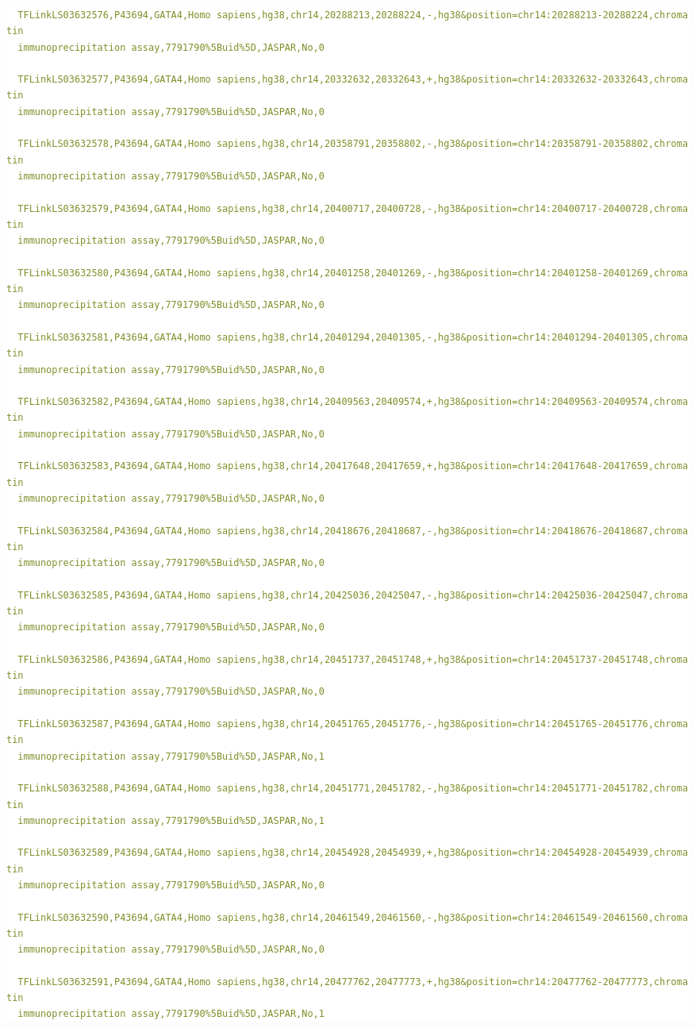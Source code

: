 ```yaml
  TFLinkLS03632576,P43694,GATA4,Homo sapiens,hg38,chr14,20288213,20288224,-,hg38&position=chr14:20288213-20288224,chromatin
  immunoprecipitation assay,7791790%5Buid%5D,JASPAR,No,0

  TFLinkLS03632577,P43694,GATA4,Homo sapiens,hg38,chr14,20332632,20332643,+,hg38&position=chr14:20332632-20332643,chromatin
  immunoprecipitation assay,7791790%5Buid%5D,JASPAR,No,0

  TFLinkLS03632578,P43694,GATA4,Homo sapiens,hg38,chr14,20358791,20358802,-,hg38&position=chr14:20358791-20358802,chromatin
  immunoprecipitation assay,7791790%5Buid%5D,JASPAR,No,0

  TFLinkLS03632579,P43694,GATA4,Homo sapiens,hg38,chr14,20400717,20400728,-,hg38&position=chr14:20400717-20400728,chromatin
  immunoprecipitation assay,7791790%5Buid%5D,JASPAR,No,0

  TFLinkLS03632580,P43694,GATA4,Homo sapiens,hg38,chr14,20401258,20401269,-,hg38&position=chr14:20401258-20401269,chromatin
  immunoprecipitation assay,7791790%5Buid%5D,JASPAR,No,0

  TFLinkLS03632581,P43694,GATA4,Homo sapiens,hg38,chr14,20401294,20401305,-,hg38&position=chr14:20401294-20401305,chromatin
  immunoprecipitation assay,7791790%5Buid%5D,JASPAR,No,0

  TFLinkLS03632582,P43694,GATA4,Homo sapiens,hg38,chr14,20409563,20409574,+,hg38&position=chr14:20409563-20409574,chromatin
  immunoprecipitation assay,7791790%5Buid%5D,JASPAR,No,0

  TFLinkLS03632583,P43694,GATA4,Homo sapiens,hg38,chr14,20417648,20417659,+,hg38&position=chr14:20417648-20417659,chromatin
  immunoprecipitation assay,7791790%5Buid%5D,JASPAR,No,0

  TFLinkLS03632584,P43694,GATA4,Homo sapiens,hg38,chr14,20418676,20418687,-,hg38&position=chr14:20418676-20418687,chromatin
  immunoprecipitation assay,7791790%5Buid%5D,JASPAR,No,0

  TFLinkLS03632585,P43694,GATA4,Homo sapiens,hg38,chr14,20425036,20425047,-,hg38&position=chr14:20425036-20425047,chromatin
  immunoprecipitation assay,7791790%5Buid%5D,JASPAR,No,0

  TFLinkLS03632586,P43694,GATA4,Homo sapiens,hg38,chr14,20451737,20451748,+,hg38&position=chr14:20451737-20451748,chromatin
  immunoprecipitation assay,7791790%5Buid%5D,JASPAR,No,0

  TFLinkLS03632587,P43694,GATA4,Homo sapiens,hg38,chr14,20451765,20451776,-,hg38&position=chr14:20451765-20451776,chromatin
  immunoprecipitation assay,7791790%5Buid%5D,JASPAR,No,1

  TFLinkLS03632588,P43694,GATA4,Homo sapiens,hg38,chr14,20451771,20451782,-,hg38&position=chr14:20451771-20451782,chromatin
  immunoprecipitation assay,7791790%5Buid%5D,JASPAR,No,1

  TFLinkLS03632589,P43694,GATA4,Homo sapiens,hg38,chr14,20454928,20454939,+,hg38&position=chr14:20454928-20454939,chromatin
  immunoprecipitation assay,7791790%5Buid%5D,JASPAR,No,0

  TFLinkLS03632590,P43694,GATA4,Homo sapiens,hg38,chr14,20461549,20461560,-,hg38&position=chr14:20461549-20461560,chromatin
  immunoprecipitation assay,7791790%5Buid%5D,JASPAR,No,0

  TFLinkLS03632591,P43694,GATA4,Homo sapiens,hg38,chr14,20477762,20477773,+,hg38&position=chr14:20477762-20477773,chromatin
  immunoprecipitation assay,7791790%5Buid%5D,JASPAR,No,1
```